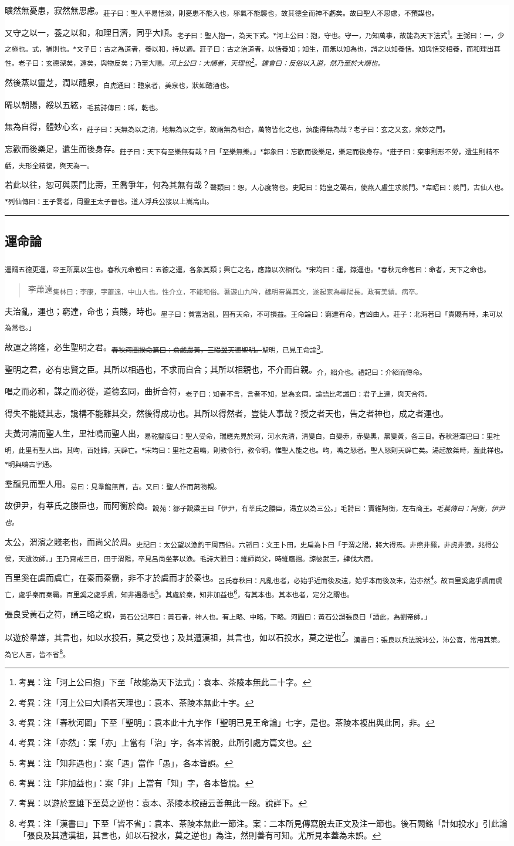 曠然無憂患，寂然無思慮。<sub>莊子曰：聖人平易恬淡，則憂患不能入也，邪氣不能襲也，故其德全而神不虧矣。故曰聖人不思慮，不預謀也。</sub>

又守之以一，養之以和，和理日濟，同乎大順。<sub>老子曰：聖人抱一，為天下式。*河上公曰：抱，守也。守一，乃知萬事，故能為天下法式[^53.1.12]。王弼曰：一，少之極也。式，猶則也。*文子曰：古之為道者，養以和，持以適。莊子曰：古之治道者，以恬養知；知生，而無以知為也，謂之以知養恬。知與恬交相養，而和理出其性。老子曰：玄德深矣，遠矣，與物反矣；乃至大順。*河上公曰：大順者，天理也[^53.1.13]。鍾會曰：反俗以入道，然乃至於大順也。*</sub>

然後蒸以靈芝，潤以醴泉，<sub>白虎通曰：醴泉者，美泉也，狀如醴酒也。</sub>

晞以朝陽，綏以五絃，<sub>毛萇詩傳曰：晞，乾也。</sub>

無為自得，體妙心玄，<sub>莊子曰：天無為以之清，地無為以之寧，故兩無為相合，萬物皆化之也，孰能得無為哉？老子曰：玄之又玄，衆妙之門。</sub>

忘歡而後樂足，遺生而後身存。<sub>莊子曰：天下有至樂無有哉？曰「至樂無樂。」*郭象曰：忘歡而後樂足，樂足而後身存。*莊子曰：棄事則形不勞，遺生則精不虧，夫形全精復，與天為一。</sub>

若此以往，恕可與羨門比壽，王喬爭年，何為其無有哉？<sub>聲類曰：恕，人心度物也。史記曰：始皇之碣石，使燕人盧生求羨門。*韋昭曰：羨門，古仙人也。*列仙傳曰：王子喬者，周靈王太子晉也。道人浮兵公接以上嵩高山。</sub>

---

[^53.1.1]: 考異：注「說文曰粗疏也徂古切」：袁本、茶陵本無此九字。

[^53.1.2]: 考異：注「顏師古曰洽霑也」：袁本、茶陵本無此七字。

[^53.1.3]: 考異：注「漢書劉向曰」：袁本、茶陵本「書」下有「曰」字。案：二本是也。「向」下不當有「曰」字，二本皆衍。

[^53.1.4]: 考異：可百餘斛：茶陵本此下有「也」字，云五臣無。袁本云善有。案：此所見不同，或尤刪之也。

[^53.1.5]: 考異：注「大蒜勿食」：袁本、茶陵本「勿」作「多」，是也。

[^53.1.6]: 考異：而外內受敵：袁本云善作「內外」。茶陵本云五臣作「外內」。案：此疑尤以五臣改之也。

[^53.1.7]: 考異：為受病之始也：袁本云善無「受」字。茶陵本云五臣有。案：此疑尤以五臣添之也。

[^53.1.8]: 考異：注「臣瓚曰魏桓侯」：袁本、茶陵本無此六字。

[^53.1.9]: 考異：縱聞養生之事：茶陵本「生」作「性」，云五臣作「生」。袁本云善作「性」。案：此尤以五臣改之也。

[^53.1.10]: 考異：注「猶如麀」：陳云「麀」，「麂」誤，是也。各本皆偽。

[^53.1.11]: 考異：注「桀溺曰滔滔者」：袁本「滔滔」作「悠悠」。案「悠悠」是也。茶陵本亦誤與此同。陳云陸氏釋文「滔滔」，鄭本作「悠悠」。注自據鄭康成本，與他本不同也。

[^53.1.12]: 考異：注「河上公曰抱」下至「故能為天下法式」：袁本、茶陵本無此二十字。

[^53.1.13]: 考異：注「河上公曰大順者天理也」：袁本、茶陵本無此十字。

## 運命論

<sub>運謂五德更運，帝王所稟以生也。春秋元命苞曰：五德之運，各象其類；興亡之名，應籙以次相代。*宋均曰：運，籙運也。*春秋元命苞曰：命者，天下之命也。</sub>

> 李蕭遠<sub>集林曰：李康，字蕭遠，中山人也。性介立，不能和俗。著遊山九吟，魏明帝異其文，遂起家為尋陽長。政有美績。病卒。</sub>

夫治亂，運也；窮達，命也；貴賤，時也。<sub>墨子曰：貧富治亂，固有天命，不可損益。王命論曰：窮達有命，吉凶由人。莊子：北海若曰「貴賤有時，未可以為常也。」</sub>

故運之將隆，必生聖明之君。<sub>~~春秋河圖揆命篇曰：倉戲農黃，三陽翼天德聖明。~~聖明，已見王命論[^53.2.1]。</sub>

聖明之君，必有忠賢之臣。其所以相遇也，不求而自合；其所以相親也，不介而自親。<sub>介，紹介也。禮記曰：介紹而傳命。</sub>

唱之而必和，謀之而必從，道德玄同，曲折合符，<sub>老子曰：知者不言，言者不知，是為玄同。論語比考讖曰：君子上達，與天合符。</sub>

得失不能疑其志，讒構不能離其交，然後得成功也。其所以得然者，豈徒人事哉？授之者天也，告之者神也，成之者運也。

夫黃河清而聖人生，里社鳴而聖人出，<sub>易乾鑿度曰：聖人受命，瑞應先見於河，河水先清，清變白，白變赤，赤變黑，黑變黃，各三日。春秋潛潭巴曰：里社明，此里有聖人出。其呴，百姓歸，天辟亡。*宋均曰：里社之君鳴，則教令行，教令明，惟聖人能之也。呴，鳴之怒者。聖人怒則天辟亡矣。湯起放桀時，蓋此祥也。*明與鳴古字通。</sub>

羣龍見而聖人用。<sub>易曰：見羣龍無首，吉。又曰：聖人作而萬物覩。</sub>

故伊尹，有莘氏之媵臣也，而阿衡於商。<sub>說苑：鄒子說梁王曰「伊尹，有莘氏之媵臣，湯立以為三公。」毛詩曰：實維阿衡，左右商王。*毛萇傳曰：阿衡，伊尹也。*</sub>

太公，渭濱之賤老也，而尚父於周。<sub>史記曰：太公望以漁釣干周西伯。六韜曰：文王卜田，史扁為卜曰「于渭之陽，將大得焉。非熊非羆，非虎非狼，兆得公侯，天遺汝師。」王乃齋戒三日，田于渭陽，卒見呂尚坐茅以漁。毛詩大雅曰：維師尚父，時維鷹揚。諒彼武王，肆伐大商。</sub>

百里奚在虞而虞亡，在秦而秦霸，非不才於虞而才於秦也。<sub>呂氏春秋曰：凡亂也者，必始乎近而後及遠，始乎本而後及末，治亦然[^53.2.2]。故百里奚處乎虞而虞亡，處乎秦而秦霸。百里奚之處乎虞，知非~~遇~~愚也[^53.2.3]。其處於秦，知非加益也[^53.2.4]，有其本也。其本也者，定分之謂也。</sub>

張良受黃石之符，誦三略之說，<sub>黃石公記序曰：黃石者，神人也。有上略、中略，下略。河圖曰：黃石公謂張良曰「讀此，為劉帝師。」</sub>

以遊於羣雄，其言也，如以水投石，莫之受也；及其遭漢祖，其言也，如以石投水，莫之逆也[^53.2.5]。<sub>漢書曰：張良以兵法說沛公，沛公喜，常用其策。為它人言，皆不省[^53.2.6]。</sub>


[^53.2.1]: 考異：注「春秋河圖」下至「聖明」：袁本此十九字作「聖明已見王命論」七字，是也。茶陵本複出與此同，非。
[^53.2.2]: 考異：注「亦然」：案「亦」上當有「治」字，各本皆脫，此所引處方篇文也。
[^53.2.3]: 考異：注「知非遇也」：案「遇」當作「愚」，各本皆誤。
[^53.2.4]: 考異：注「非加益也」：案「非」上當有「知」字，各本皆脫。
[^53.2.5]: 考異：以遊於羣雄下至莫之逆也：袁本、茶陵本校語云善無此一段。說詳下。
[^53.2.6]: 考異：注「漢書曰」下至「皆不省」：袁本、茶陵本無此一節注。案：二本所見傳寫脫去正文及注一節也。後石闕銘「計如投水」引此論「張良及其遭漢祖，其言也，如以石投水，莫之逆也」為注，然則善有可知。尤所見本蓋為未誤。
[^53.2.7]: 考異：注「夏氏乃櫝而去之」：袁本、茶陵本無「夏氏乃」三字，是也。
[^53.2.8]: 考異：注「過婦人」：陳云「過」，「遇」誤，是也。各本皆偽。
[^53.2.9]: 考異：注「靈景周之王末者也」：袁本「末」上有「者」字。案：疑「弊」字之誤，尤刪非也。茶陵本刪去此一句，更非。
[^53.2.10]: 考異：注「睎驥之馬」：袁本「睎」作「希」，下同。茶陵本亦作「睎」，與此同。案：正文作「希」，注「希，望也」，亦仍作「希」，似「睎」字依法言改之也。
[^53.2.11]: 考異：注「三事不使知政遂各偃息養高」：袁本、茶陵本無「不使知政遂各」六字。案：此尤添之也。
[^53.2.12]: 考異：雖造門猶有不得賓者焉：袁本此下有善注：或無「雖造門」三字一句。茶陵本無。案：無者蓋脫。
[^53.2.13]: 考異：然而志士仁人：茶陵本無「然」字，云五臣作「然」。袁本無「而」字，云善作「而」。案：此依五臣改善，又誤兩存其字，非。
[^53.2.14]: 考異：注「欲遂其志之思也」：袁本、茶陵本無「之思」二字。
[^53.2.15]: 考異：不徼而自遇矣：袁本、茶陵本「徼」作「邀」。案：二本無校語，恐非善、五臣之異。善引西京賦「不徼自遇」，彼賦今為「邀」字。此注尤及袁作「徼」，非也。茶陵本作「邀」，是也。尤延之蓋依所見之注改正文而誤。
[^53.2.16]: 考異：注「脈相視也」：案「視」字不當有，各本皆衍，說見古詩十九首內。
[^53.2.17]: 考異：蓋知伍子胥之屬鏤於吳：袁本、茶陵本「屬」作「钃」。案：注引左傳字作「屬」，或五臣作「钃」，二本失著校語耳。尤所見是也。
[^53.2.18]: 考異：注「吳將伐齊」：袁本、茶陵本無「將」字。
[^53.2.19]: 考異：注「王及列士皆饋賂」：袁本、茶陵本無此七字。
[^53.2.20]: 考異：注「是豢吳也」：袁本、茶陵本「也」下有「夫」字。案：有者是也，尤誤刪之。
[^53.2.21]: 考異：注「反役」：袁本、茶陵本無此二字。
[^53.2.22]: 考異：注「改姓為王孫欲以辟吳禍」：袁本、茶陵本無此十字。案：此節注皆尤用左傳增多，其實非也。
[^53.2.23]: 考異：注「諸子欲厚葬湯母曰」：袁本、茶陵本重「湯」字，是也。案：漢書重。
[^53.2.24]: 考異：蓋笑蕭望之跋躓於前：案「之」下當更有「之」字，各本皆脫也。
[^53.2.25]: 考異：注「道病死」：案：此下脫，尚當有善論石顯病死而言絞縊未詳之注。袁、茶陵二本皆并善於五臣，遂致失去，今無以補之。
[^53.2.26]: 考異：注「桓公新論曰」：何校「公」改「譚」，陳同。各本皆誤。
[^53.2.27]: 考異：注「杜預左氏傳注曰冒貪也」：袁本、茶陵本無此十字。
[^53.2.28]: 考異：璣旋輪轉：案「璣」當作「機」，注同。注中所引鄭尙書注「轉運者為機」，未誤，可見善自作「機」，不作「璣」，蓋五臣作「璣」，而各本亂之。宋文元皇后哀策「仰陟天機」，茶陵本作「機」，袁本作「璣」，皆失著校語。彼注文證益明。但各本彼及此注中多改「機」為「璣」，故讀者鮮察其實，必是善、五臣之異。如「旋」，五臣作「琁」，二本仍無校語，亦失著也。
[^53.2.29]: 考異：注「言傳其所順以天下之謀」：案「順以」當作「以順」，各本皆倒。
[^53.3.1]: 考異：注「北至南陽」：茶陵本「北」作「比」，是也。袁本亦誤「北」。
[^53.3.2]: 考異：注「陳忠曰」：何校「陳」改「閻」，陳同，是也。各本皆誤。
[^53.3.3]: 考異：飾法脩師：案「飾」當作「飭」。注引易作「飭」。各本正文皆傳寫偽也。晉書作「飭」，吳志注作「飾」，群書中二字多錯互。今易作「敕」，則「飾」字非矣。
[^53.3.4]: 考異：注「班固王命論曰」：何校「固」改「彪」，陳同，是也。各本皆誤。
[^53.3.5]: 考異：注「虞翻性不協俗」：袁本無「性不協俗」四字，是也。茶陵本此上下複出者更非。
[^53.3.6]: 考異：注「孫權以為車騎將軍」：陳云「將軍」下脫「主簿」二字，是也。各本皆脫。
[^53.3.7]: 考異：注「往濡須口」：陳云「往」，「住」誤，是也。各本皆偽。
[^53.3.8]: 考異：注「公孫獲曰」：陳云「獲」，「玃」誤，是也。各本皆偽。
[^53.3.9]: 考異：注「先主徂于永安宮」：袁本「徂」作「殂」，是也。茶陵本此注并善於五臣，文句全非。
[^53.3.10]: 考異：而吳莞然：茶陵本「莞」作「莧」，注同。校語云五臣作「莞」。袁本校語云善作「莧」，其注中亦皆作「莧」。考論語釋文「莧爾」字如此，尤因今論語作「莞」，定從校改，遂以五臣亂善，非。晉書作「莞」，吳志注作「藐」，即「莧」之誤也。
[^53.3.11]: 考異：注「晉人使子貢」：何校「貢」改「員」，陳同，是也。各本皆偽。
[^53.3.12]: 考異：注「羽檄重積而狎至」：何校「積」改「跡」，陳同，是也。各本皆誤。
[^53.3.13]: 考異：注「字略作䡴樓也」：案「樓」下當有「車」字，各本皆脫。
[^53.3.14]: 考異：注「尙書曰尚有典刑」：何校改「尙書」作「毛詩」，下文「毛詩」改「又」，陳同，是也。各本皆誤。
[^53.3.15]: 考異：注「皆指事不飾忠懇」：何云案吳志「忠懇」下有「內發」二字，此脫，當增入。案：所校是也。各本皆脫。
[^53.3.16]: 考異：注「子不聞周舍之諤諤」：案「子」字不當有。各本皆衍。
[^53.3.17]: 考異：注「孫皓遂用玄為宮下錄事」：袁本、茶陵本無「遂」字。案：此尤添之也。又陳云「錄事」當作「鎮」，是也。各本皆誤。
[^53.3.18]: 考異：非有工輸雲梯之械：何校「工」改「公」。陳云「工」，「公」誤。今案：晉書、吳志注皆是「工」字，疑士衡謂之「工輸」未當，輒改也。
[^53.3.19]: 考異：注「王濬鼓入于石頭」：陳云「鼓」下脫「譟」字，是也。各本皆脫。
[^53.3.20]: 考異：注「張悌字臣先」：何校「臣」改「巨」，陳同，是也。各本皆誤。
[^53.3.21]: 考異：注「說文曰詭變也」：案「詭」當作「恑」。此所引心部文。又觀下注，可見袁本亦誤「詭」。茶陵本刪此注，更非。